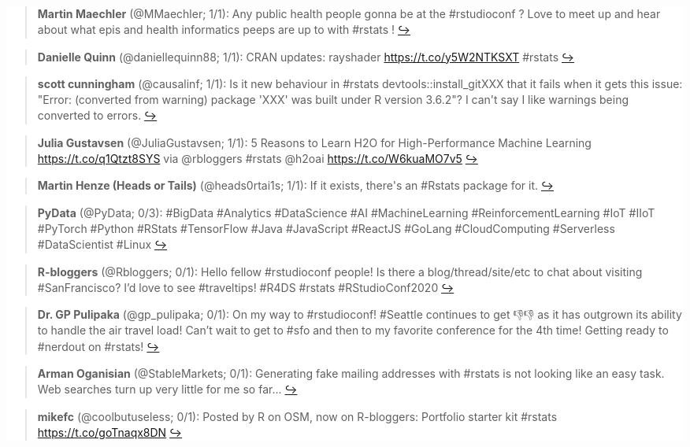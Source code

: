 


> **Martin Maechler** (@MMaechler; 1/1): Any public health people gonna be at the #rstudioconf ? Love to meet up and hear about what epis and health informatics peeps are up to with #rstats !  [&#8618;](https://twitter.com/dataandme/status/1221234680730537984)




> **Danielle Quinn** (@daniellequinn88; 1/1): CRAN updates: rayshader https://t.co/y5W2NTKSXT #rstats  [&#8618;](https://twitter.com/dataandme/status/1221146250113953792)




> **scott cunningham** (@causalinf; 1/1): Is it new behaviour in #rstats devtools::install_gitXXX that it fails when it gets this issue: "Error: (converted from warning) package 'XXX' was built under R version 3.6.2"? I can't say I like warnings being converted to errors.  [&#8618;](https://twitter.com/dataandme/status/1221217838813171712)




> **Julia Gustavsen** (@JuliaGustavsen; 1/1): 5 Reasons to Learn H2O for High-Performance Machine Learning https://t.co/q1Qtzt8SYS via @rbloggers #rstats @h2oai https://t.co/W6kuaMO7v5  [&#8618;](https://twitter.com/dataandme/status/1221191308611661825)




> **Martin Henze (Heads or Tails)** (@heads0rtai1s; 1/1): If it exists, there's an #Rstats package for it.  [&#8618;](https://twitter.com/dataandme/status/1221173957291802624)




> **PyData** (@PyData; 0/3): #BigData #Analytics #DataScience #AI #MachineLearning #ReinforcementLearning #IoT #IIoT #PyTorch #Python #RStats #TensorFlow #Java #JavaScript #ReactJS #GoLang #CloudComputing #Serverless #DataScientist #Linux  [&#8618;](https://twitter.com/dataandme/status/1221202871573733377)




> **R-bloggers** (@Rbloggers; 0/1): Hello fellow #rstudioconf people! Is there a blog/thread/site/etc to chat about visiting #SanFrancisco? I’d love to see #traveltips! #R4DS #rstats #RStudioConf2020  [&#8618;](https://twitter.com/dataandme/status/1221249119177641984)




> **Dr. GP Pulipaka** (@gp_pulipaka; 0/1): On my way to #rstudioconf!  #Seattle continues to get 👎👎 as it has outgrown its ability to handle the air travel load!  Can’t wait to get to #sfo and then to my favorite conference for the 4th time!  Getting ready to #nerdout on #rstats!  [&#8618;](https://twitter.com/dataandme/status/1221192030929420288)




> **Arman Oganisian** (@StableMarkets; 0/1): Generating fake mailing addresses with #rstats is not looking like an easy task. Web searches turn up very little for me so far...  [&#8618;](https://twitter.com/dataandme/status/1221246728420102149)




> **mikefc** (@coolbutuseless; 0/1): Posted by R on OSM, now on R-bloggers: Portfolio starter kit #rstats https://t.co/goTnaqx8DN  [&#8618;](https://twitter.com/dataandme/status/1221243685435838466)

